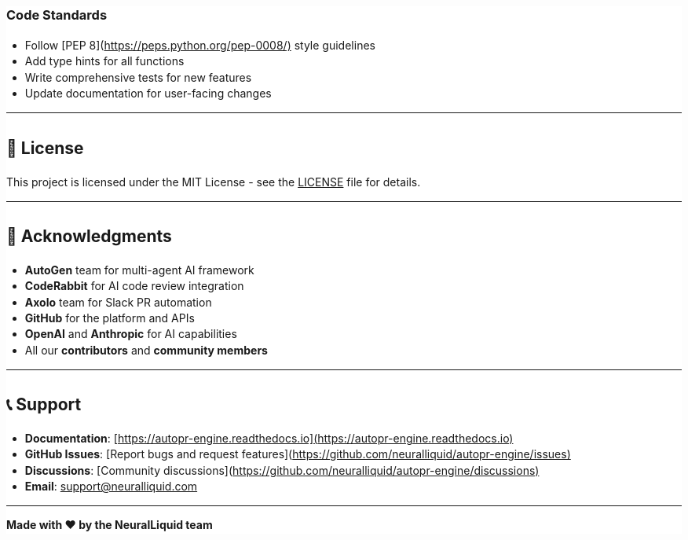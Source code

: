 ### **Code Standards**

- Follow [PEP 8](<https://peps.python.org/pep-0008/)> style guidelines
- Add type hints for all functions
- Write comprehensive tests for new features
- Update documentation for user-facing changes

---

## 📝 **License**

This project is licensed under the MIT License - see the [LICENSE](LICENSE) file for details.

---

## 🙏 **Acknowledgments**

- **AutoGen** team for multi-agent AI framework
- **CodeRabbit** for AI code review integration
- **Axolo** team for Slack PR automation
- **GitHub** for the platform and APIs
- **OpenAI** and **Anthropic** for AI capabilities
- All our **contributors** and **community members**

---

## 📞 **Support**

- **Documentation**: [https://autopr-engine.readthedocs.io](<https://autopr-engine.readthedocs.io)>
- **GitHub Issues**: [Report bugs and request
  features](<https://github.com/neuralliquid/autopr-engine/issues)>
- **Discussions**: [Community
  discussions](<https://github.com/neuralliquid/autopr-engine/discussions)>
- **Email**: [support@neuralliquid.com](mailto:support@neuralliquid.com)

---

**Made with ❤️ by the NeuralLiquid team**
